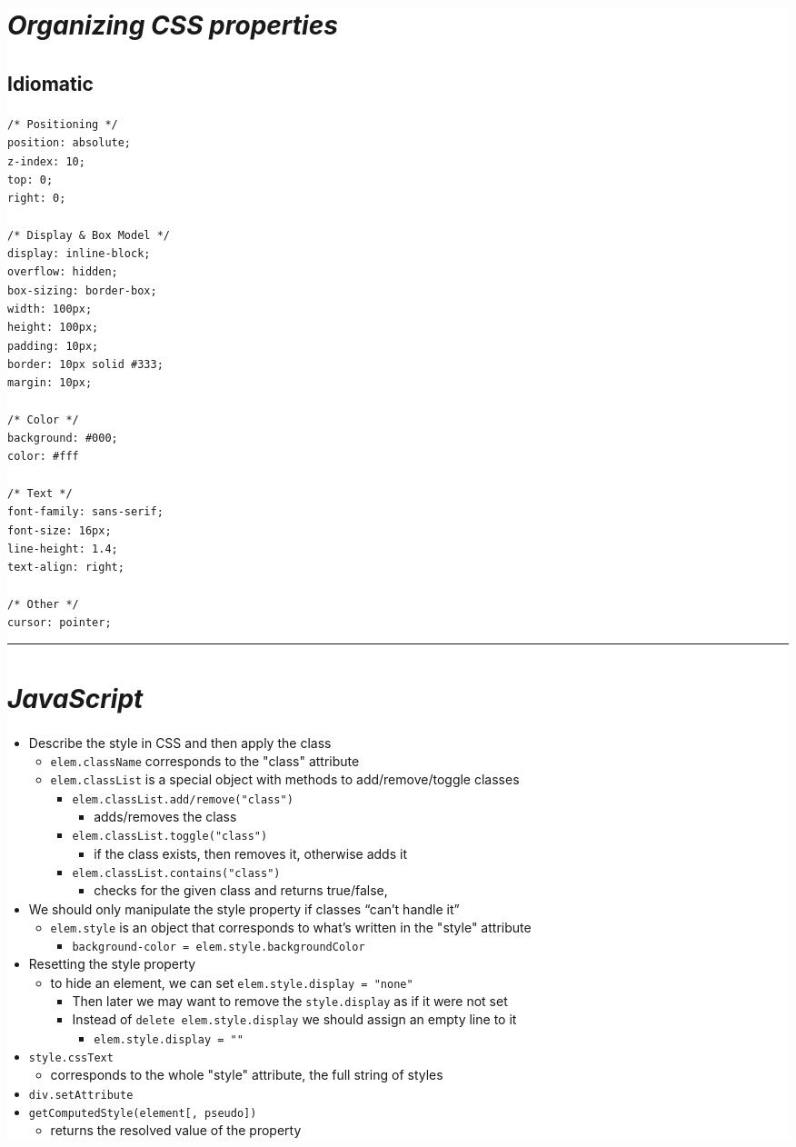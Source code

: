 
# **_Organizing CSS properties_**

## **Idiomatic**

```
/* Positioning */
position: absolute;
z-index: 10;
top: 0;
right: 0;

/* Display & Box Model */
display: inline-block;
overflow: hidden;
box-sizing: border-box;
width: 100px;
height: 100px;
padding: 10px;
border: 10px solid #333;
margin: 10px;

/* Color */
background: #000;
color: #fff

/* Text */
font-family: sans-serif;
font-size: 16px;
line-height: 1.4;
text-align: right;

/* Other */
cursor: pointer;
```

---

# **_JavaScript_**

- Describe the style in CSS and then apply the class
  - `elem.className` corresponds to the "class" attribute
  - `elem.classList` is a special object with methods to add/remove/toggle classes
    - `elem.classList.add/remove("class")`
      - adds/removes the class
    - `elem.classList.toggle("class")`
      - if the class exists, then removes it, otherwise adds it
    - `elem.classList.contains("class")`
      - checks for the given class and returns true/false,
- We should only manipulate the style property if classes “can’t handle it”
  - `elem.style` is an object that corresponds to what’s written in the "style" attribute
    - `background-color = elem.style.backgroundColor`
- Resetting the style property
  - to hide an element, we can set `elem.style.display = "none"`
    - Then later we may want to remove the `style.display` as if it were not set
    - Instead of `delete elem.style.display` we should assign an empty line to it
      - `elem.style.display = ""`
- `style.cssText`
  - corresponds to the whole "style" attribute, the full string of styles
- `div.setAttribute`
- `getComputedStyle(element[, pseudo])`
  - returns the resolved value of the property
